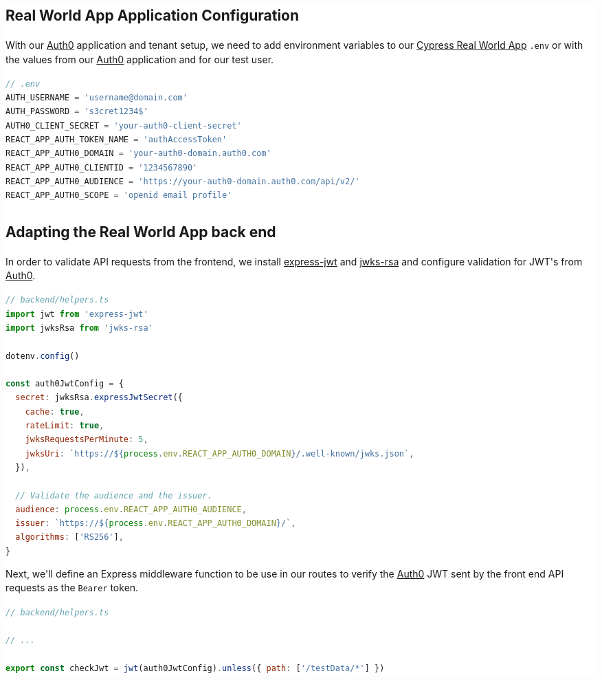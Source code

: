 ## Real World App Application Configuration

With our [Auth0][auth0] application and tenant setup, we need to add environment variables to our [Cypress Real World App][cypressrwa] `.env` or with the values from our [Auth0][auth0] application and for our test user.

```jsx
// .env
AUTH_USERNAME = 'username@domain.com'
AUTH_PASSWORD = 's3cret1234$'
AUTH0_CLIENT_SECRET = 'your-auth0-client-secret'
REACT_APP_AUTH_TOKEN_NAME = 'authAccessToken'
REACT_APP_AUTH0_DOMAIN = 'your-auth0-domain.auth0.com'
REACT_APP_AUTH0_CLIENTID = '1234567890'
REACT_APP_AUTH0_AUDIENCE = 'https://your-auth0-domain.auth0.com/api/v2/'
REACT_APP_AUTH0_SCOPE = 'openid email profile'
```

## Adapting the Real World App back end

In order to validate API requests from the frontend, we install [express-jwt](https://github.com/auth0/express-jwt) and [jwks-rsa](https://github.com/auth0/node-jwks-rsa) and configure validation for JWT's from [Auth0](https://auth0.com).

```jsx
// backend/helpers.ts
import jwt from 'express-jwt'
import jwksRsa from 'jwks-rsa'

dotenv.config()

const auth0JwtConfig = {
  secret: jwksRsa.expressJwtSecret({
    cache: true,
    rateLimit: true,
    jwksRequestsPerMinute: 5,
    jwksUri: `https://${process.env.REACT_APP_AUTH0_DOMAIN}/.well-known/jwks.json`,
  }),

  // Validate the audience and the issuer.
  audience: process.env.REACT_APP_AUTH0_AUDIENCE,
  issuer: `https://${process.env.REACT_APP_AUTH0_DOMAIN}/`,
  algorithms: ['RS256'],
}
```

Next, we'll define an Express middleware function to be use in our routes to verify the [Auth0][auth0] JWT sent by the front end API requests as the `Bearer` token.

```jsx
// backend/helpers.ts

// ...

export const checkJwt = jwt(auth0JwtConfig).unless({ path: ['/testData/*'] })
```


[cypressrwa]: https://github.com/cypress-io/cypress-realworld-app
[cypressrecipes]: https://github.com/cypress-io/cypress-example-recipes
[cypresscommands]: https://on.cypress.io/api/commands
[cypresstask]: https://on.cypress.io/api/task
[cypressfixture]: https://on.cypress.io/api/fixture
[cypressparallelization]: https://on.cypress.io/parallelization
[auth0]: https://auth0.com
[auth0react]: https://github.com/auth0/auth0-react
[expressjwt]: https://github.com/auth0/express-jwt
[auth0spajs]: https://github.com/auth0/auth0-spa-js
[auth0mgmtapi]: https://auth0.com/docs/api/management/v2
[auth0mgmtremoveip]: https://auth0.com/docs/api/management/v2#!/Anomaly/delete_ips_by_id
[auth0mgmtapiaccesstoken]: https://auth0.com/docs/api/management/v2/tokens
[auth0classiclogin]: https://auth0.com/docs/universal-login/classic
[auth0tenantsettings]: https://manage.auth0.com/#/tenant
[auth0tenantsettingsdoc]: https://auth0.com/docs/dashboard/reference/settings-tenant
[auth0tenantgeneral]: https://auth0.com/docs/dashboard/reference/settings-tenant#general
[auth0tenantapiauth]: https://auth0.com/docs/dashboard/reference/settings-tenant#api-authorization-settings 
[auth0tenantsettingsmigrations]: https://auth0.com/docs/dashboard/reference/settings-tenant#migrations
[auth0applicationsettings]: https://auth0.com/docs/dashboard/reference/settings-application
[auth0appadvancedsettings]: https://auth0.com/docs/dashboard/reference/settings-application#advanced-settings
[auth0OauthTokenEndpoint]: https://auth0.com/docs/protocols/protocol-oauth2#token-endpoint